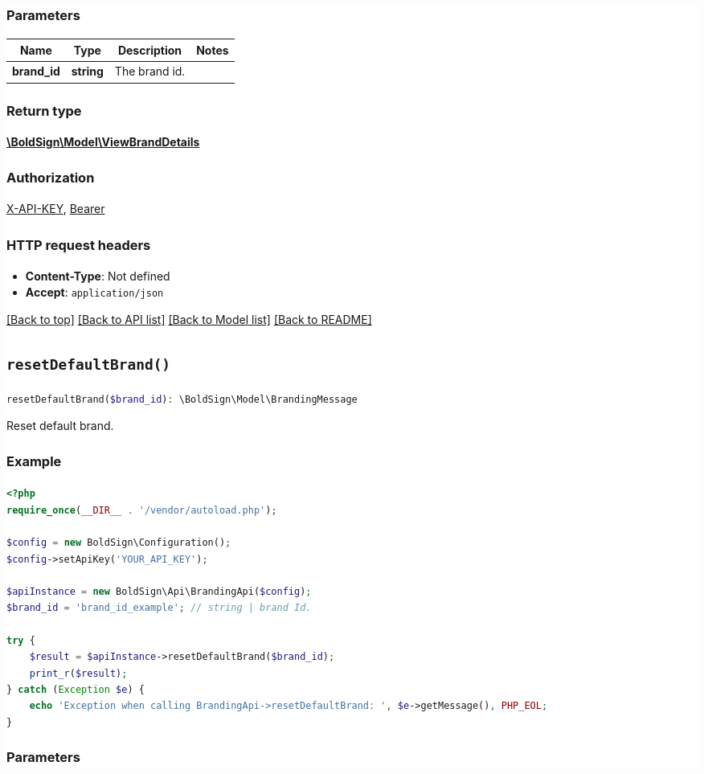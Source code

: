 ### Parameters

| Name | Type | Description  | Notes |
| ------------- | ------------- | ------------- | ------------- |
| **brand_id** | **string**| The brand id. | |

### Return type

[**\BoldSign\Model\ViewBrandDetails**](../Model/ViewBrandDetails.md)

### Authorization

[X-API-KEY](../../README.md#X-API-KEY), [Bearer](../../README.md#Bearer)

### HTTP request headers

- **Content-Type**: Not defined
- **Accept**: `application/json`

[[Back to top]](#) [[Back to API list]](../../README.md#endpoints)
[[Back to Model list]](../../README.md#models)
[[Back to README]](../../README.md)

## `resetDefaultBrand()`

```php
resetDefaultBrand($brand_id): \BoldSign\Model\BrandingMessage
```

Reset default brand.

### Example

```php
<?php
require_once(__DIR__ . '/vendor/autoload.php');

$config = new BoldSign\Configuration();
$config->setApiKey('YOUR_API_KEY');

$apiInstance = new BoldSign\Api\BrandingApi($config);
$brand_id = 'brand_id_example'; // string | brand Id.

try {
    $result = $apiInstance->resetDefaultBrand($brand_id);
    print_r($result);
} catch (Exception $e) {
    echo 'Exception when calling BrandingApi->resetDefaultBrand: ', $e->getMessage(), PHP_EOL;
}
```

### Parameters
